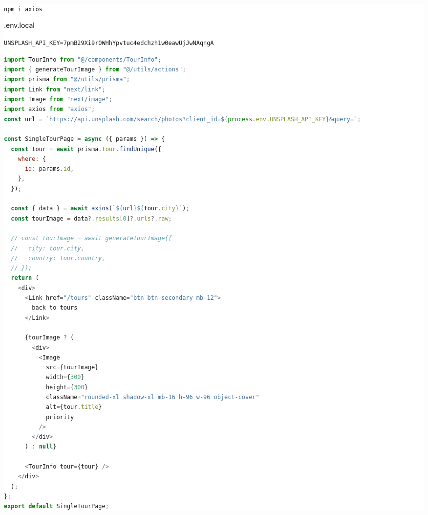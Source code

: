 ```sh
npm i axios
```

.env.local

```
UNSPLASH_API_KEY=7pmB29Xi9rOWHhYpvtuc4edchzh1w0eawUjJwNAqngA
```

```js
import TourInfo from "@/components/TourInfo";
import { generateTourImage } from "@/utils/actions";
import prisma from "@/utils/prisma";
import Link from "next/link";
import Image from "next/image";
import axios from "axios";
const url = `https://api.unsplash.com/search/photos?client_id=${process.env.UNSPLASH_API_KEY}&query=`;

const SingleTourPage = async ({ params }) => {
  const tour = await prisma.tour.findUnique({
    where: {
      id: params.id,
    },
  });

  const { data } = await axios(`${url}${tour.city}`);
  const tourImage = data?.results[0]?.urls?.raw;

  // const tourImage = await generateTourImage({
  //   city: tour.city,
  //   country: tour.country,
  // });
  return (
    <div>
      <Link href="/tours" className="btn btn-secondary mb-12">
        back to tours
      </Link>

      {tourImage ? (
        <div>
          <Image
            src={tourImage}
            width={300}
            height={300}
            className="rounded-xl shadow-xl mb-16 h-96 w-96 object-cover"
            alt={tour.title}
            priority
          />
        </div>
      ) : null}

      <TourInfo tour={tour} />
    </div>
  );
};
export default SingleTourPage;
```
